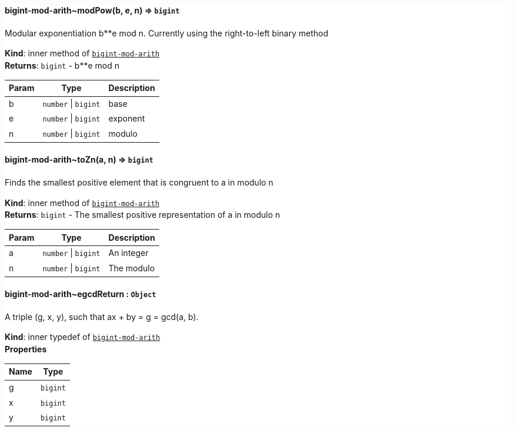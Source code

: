 <a name="module_bigint-mod-arith..modPow"></a>

#### bigint-mod-arith~modPow(b, e, n) ⇒ <code>bigint</code>
Modular exponentiation b**e mod n. Currently using the right-to-left binary method

**Kind**: inner method of [<code>bigint-mod-arith</code>](#module_bigint-mod-arith)  
**Returns**: <code>bigint</code> - b**e mod n  

| Param | Type | Description |
| --- | --- | --- |
| b | <code>number</code> \| <code>bigint</code> | base |
| e | <code>number</code> \| <code>bigint</code> | exponent |
| n | <code>number</code> \| <code>bigint</code> | modulo |

<a name="module_bigint-mod-arith..toZn"></a>

#### bigint-mod-arith~toZn(a, n) ⇒ <code>bigint</code>
Finds the smallest positive element that is congruent to a in modulo n

**Kind**: inner method of [<code>bigint-mod-arith</code>](#module_bigint-mod-arith)  
**Returns**: <code>bigint</code> - The smallest positive representation of a in modulo n  

| Param | Type | Description |
| --- | --- | --- |
| a | <code>number</code> \| <code>bigint</code> | An integer |
| n | <code>number</code> \| <code>bigint</code> | The modulo |

<a name="module_bigint-mod-arith..egcdReturn"></a>

#### bigint-mod-arith~egcdReturn : <code>Object</code>
A triple (g, x, y), such that ax + by = g = gcd(a, b).

**Kind**: inner typedef of [<code>bigint-mod-arith</code>](#module_bigint-mod-arith)  
**Properties**

| Name | Type |
| --- | --- |
| g | <code>bigint</code> | 
| x | <code>bigint</code> | 
| y | <code>bigint</code> | 

